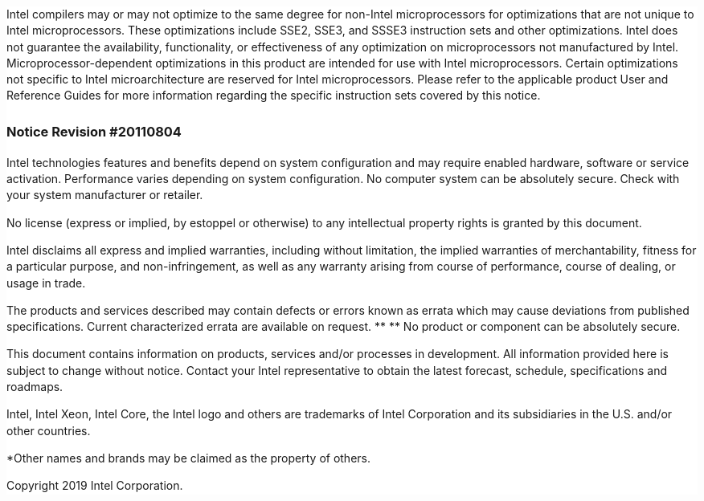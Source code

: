 Intel compilers may or may not optimize to the same degree for non-Intel microprocessors for optimizations that are not unique to Intel microprocessors. These optimizations include SSE2, SSE3, and SSSE3 instruction sets and other optimizations. Intel does not guarantee the availability, functionality, or effectiveness of any optimization on microprocessors not manufactured by Intel. Microprocessor-dependent optimizations in this product are intended for use with Intel microprocessors. Certain optimizations not specific to Intel microarchitecture are reserved for Intel microprocessors. Please refer to the applicable product User and Reference Guides for more information regarding the specific instruction sets covered by this notice.

### Notice Revision #20110804

Intel technologies features and benefits depend on system configuration and may require enabled hardware, software or service activation. Performance varies depending on system configuration. No computer system can be absolutely secure. Check with your system manufacturer or retailer.

No license (express or implied, by estoppel or otherwise) to any intellectual property rights is granted by this document.

Intel disclaims all express and implied warranties, including without limitation, the implied warranties of merchantability, fitness for a particular purpose, and non-infringement, as well as any warranty arising from course of performance, course of dealing, or usage in trade.

The products and services described may contain defects or errors known as errata which may cause deviations from published specifications. Current characterized errata are available on request.  ** ** No product or component can be absolutely secure.

This document contains information on products, services and/or processes in development. All information provided here is subject to change without notice. Contact your Intel representative to obtain the latest forecast, schedule, specifications and roadmaps.

Intel, Intel Xeon, Intel Core, the Intel logo and others are trademarks of Intel Corporation and its subsidiaries in the U.S. and/or other countries.

\*Other names and brands may be claimed as the property of others.

Copyright 2019 Intel Corporation.

